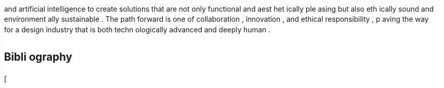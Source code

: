 and
artificial
intelligence
to
create
solutions
that
are
not
only
functional
and
aest
het
ically
ple
asing
but
also
eth
ically
sound
and
environment
ally
sustainable
.
The
path
forward
is
one
of
collaboration
,
innovation
,
and
ethical
responsibility
,
p
aving
the
way
for
a
design
industry
that
is
both
techn
ologically
advanced
and
deeply
human
.
##
Bibli
ography
-
[